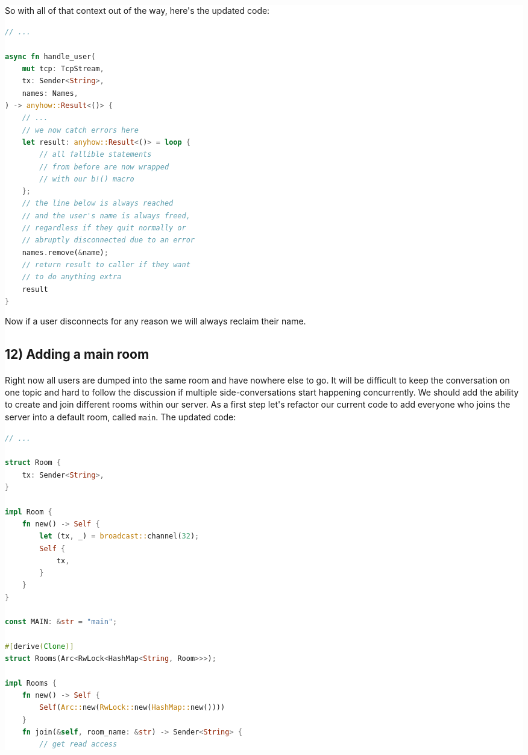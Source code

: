 So with all of that context out of the way, here's the updated code:

```rust
// ...

async fn handle_user(
    mut tcp: TcpStream,
    tx: Sender<String>,
    names: Names,
) -> anyhow::Result<()> {
    // ...
    // we now catch errors here
    let result: anyhow::Result<()> = loop {
        // all fallible statements
        // from before are now wrapped
        // with our b!() macro
    };
    // the line below is always reached
    // and the user's name is always freed,
    // regardless if they quit normally or
    // abruptly disconnected due to an error
    names.remove(&name);
    // return result to caller if they want
    // to do anything extra
    result
}
```

Now if a user disconnects for any reason we will always reclaim their name.

## 12\) Adding a main room

Right now all users are dumped into the same room and have nowhere else to go. It will be difficult to keep the conversation on one topic and hard to follow the discussion if multiple side-conversations start happening concurrently. We should add the ability to create and join different rooms within our server. As a first step let's refactor our current code to add everyone who joins the server into a default room, called `main`. The updated code:

```rust
// ...

struct Room {
    tx: Sender<String>,
}

impl Room {
    fn new() -> Self {
        let (tx, _) = broadcast::channel(32);
        Self {
            tx,
        }
    }
}

const MAIN: &str = "main";

#[derive(Clone)]
struct Rooms(Arc<RwLock<HashMap<String, Room>>>);

impl Rooms {
    fn new() -> Self {
        Self(Arc::new(RwLock::new(HashMap::new())))
    }
    fn join(&self, room_name: &str) -> Sender<String> {
        // get read access
```